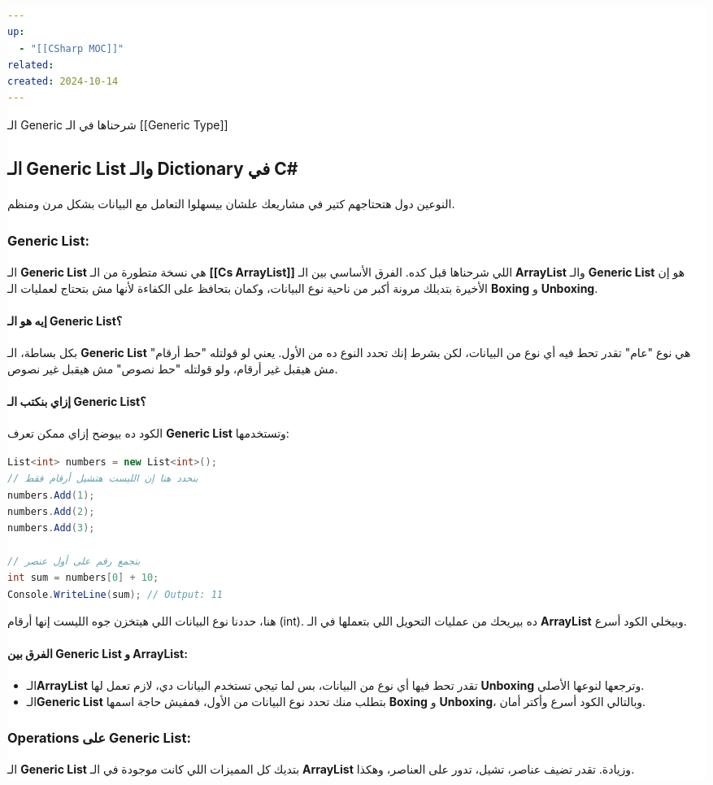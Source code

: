 ```yaml
---
up:
  - "[[CSharp MOC]]"
related: 
created: 2024-10-14
---
```

الـ Generic شرحناها في الـ [[Generic Type]]
## الـ Generic List والـ Dictionary في C\#

النوعين دول هتحتاجهم كتير في مشاريعك علشان بيسهلوا التعامل مع البيانات بشكل مرن ومنظم. 

### **Generic List:**
الـ **Generic List** هي نسخة متطورة من الـ **[[Cs ArrayList]]** اللي شرحناها قبل كده. 
الفرق الأساسي بين الـ **ArrayList** والـ **Generic List** هو إن الأخيرة بتديلك مرونة أكبر من ناحية نوع البيانات، وكمان بتحافظ على الكفاءة لأنها مش بتحتاج لعمليات الـ **Boxing** و **Unboxing**.

#### إيه هو الـ Generic List؟
بكل بساطة، الـ **Generic List** هي نوع "عام" تقدر تحط فيه أي نوع من البيانات، لكن بشرط إنك تحدد النوع ده من الأول. 
يعني لو قولتله "حط أرقام" مش هيقبل غير أرقام، ولو قولتله "حط نصوص" مش هيقبل غير نصوص.

#### إزاي بنكتب الـ Generic List؟

الكود ده بيوضح إزاي ممكن تعرف **Generic List** وتستخدمها:

```csharp
List<int> numbers = new List<int>(); 
// بنحدد هنا إن الليست هتشيل أرقام فقط
numbers.Add(1);
numbers.Add(2);
numbers.Add(3);

// بنجمع رقم على أول عنصر
int sum = numbers[0] + 10;
Console.WriteLine(sum); // Output: 11
```

هنا، حددنا نوع البيانات اللي هيتخزن جوه الليست إنها أرقام (int). 
ده بيريحك من عمليات التحويل اللي بتعملها في الـ **ArrayList** وبيخلي الكود أسرع.

#### الفرق بين Generic List و ArrayList:
- الـ**ArrayList** تقدر تحط فيها أي نوع من البيانات، بس لما تيجي تستخدم البيانات دي، لازم تعمل لها **Unboxing** وترجعها لنوعها الأصلي.
- الـ**Generic List** بتطلب منك تحدد نوع البيانات من الأول، فمفيش حاجة اسمها **Boxing** و **Unboxing**، وبالتالي الكود أسرع وأكتر أمان.

### **Operations على Generic List**:
الـ **Generic List** بتديك كل المميزات اللي كانت موجودة في الـ **ArrayList** وزيادة. 
تقدر تضيف عناصر، تشيل، تدور على العناصر، وهكذا.
